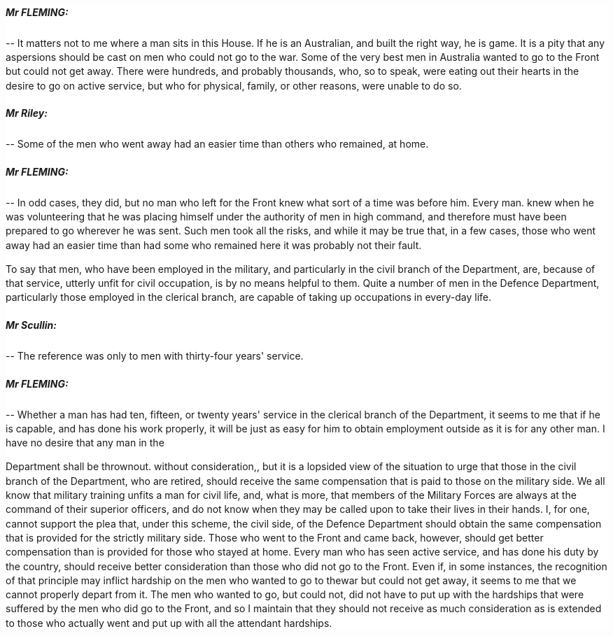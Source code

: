 ##### Mr FLEMING:

-- It matters not to me where a man sits in this House. If he is an Australian, and built the right way, he is game. It is a pity that any aspersions should be cast on men who could not go to the war. Some of the very best men in Australia wanted to go to the Front but could not get away. There were hundreds, and probably thousands, who, so to speak, were eating out their hearts in the desire to go on active service, but who for physical, family, or other reasons, were unable to do so. 

##### Mr Riley:

--  Some of the men who went away had an easier time than others who remained, at home. 

##### Mr FLEMING:

-- In odd cases, they did, but no man who left for the Front knew what sort of a time was before him. Every man. knew when he was volunteering that he was placing himself under the authority of men in high command, and therefore must have been prepared to go wherever he was sent. Such men took all the risks, and while it may  be  true that, in a few cases, those who went away had an easier time than had some who remained here it was probably not their fault. 

To say that men, who have been employed in the military, and particularly in the civil branch of the Department, are, because of that service, utterly unfit for civil occupation, is by no means helpful to them. Quite a number of men in the Defence Department, particularly those employed in the clerical branch, are capable of taking up occupations in every-day life. 

##### Mr Scullin:

--  The reference was only to men with thirty-four years' service. 

##### Mr FLEMING:

-- Whether a man has had ten, fifteen, or twenty years' service in the clerical branch of the Department, it seems to me that if he is capable, and has done his work properly, it will be just as easy for him to obtain employment outside as it is for any other man. I have no desire that any man in the 

Department shall be thrownout. without consideration,, but it is a lopsided view of the situation to urge that those in the civil branch of the Department, who are retired, should receive the same compensation that is paid to those on the military side. We all know that military training unfits a man for civil life, and, what is more, that members of the Military Forces are always at the command of their superior officers, and do not know when they may be called upon to take their lives in their hands. I, for one, cannot support the plea that, under this scheme, the civil side, of the Defence Department should obtain the same compensation that is provided for the strictly military side. Those who went to the Front and came back, however, should get better compensation than is provided for those who stayed at home. Every man who has seen active service, and has done his duty by the country, should receive better consideration than those who did not go to the Front. Even if, in some instances, the recognition of that principle may inflict hardship on the men who wanted to go to thewar but could not get away, it seems to me that we cannot properly depart from it. The men who wanted to go, but could not, did not have to put up with the hardships that were suffered by the men who did go to the Front, and so I maintain that they should not receive as much consideration as is extended to those who actually went and put up with all the attendant hardships. 
